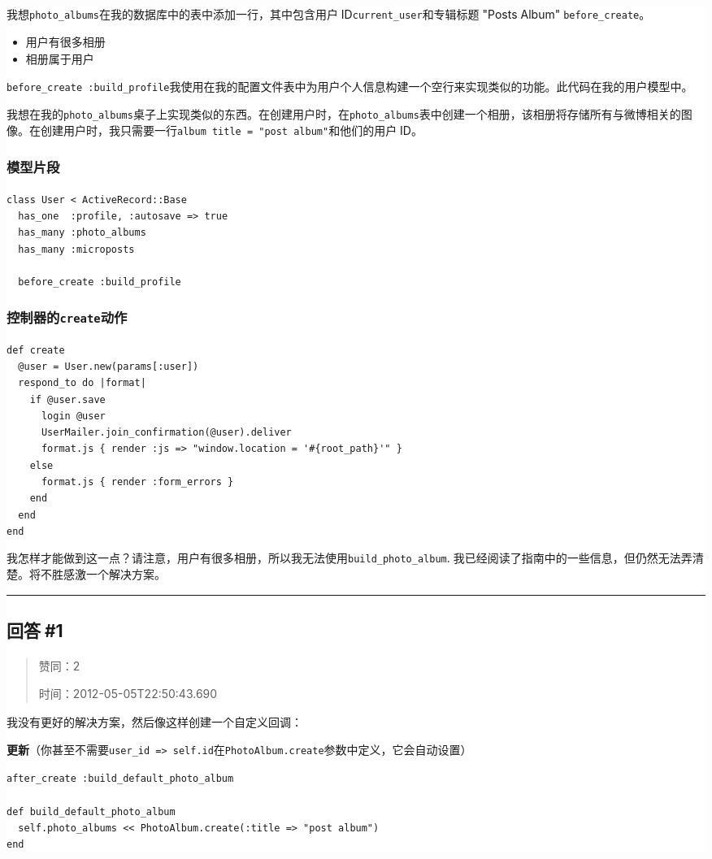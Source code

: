 我想`photo_albums`在我的数据库中的表中添加一行，其中包含用户 ID`current_user`和专辑标题 "Posts Album" `before_create`。

*   用户有很多相册
*   相册属于用户

`before_create :build_profile`我使用在我的配置文件表中为用户个人信息构建一个空行来实现类似的功能。此代码在我的用户模型中。

我想在我的`photo_albums`桌子上实现类似的东西。在创建用户时，在`photo_albums`表中创建一个相册，该相册将存储所有与微博相关的图像。在创建用户时，我只需要一行`album title = "post album"`和他们的用户 ID。

### 模型片段

```
class User < ActiveRecord::Base
  has_one  :profile, :autosave => true
  has_many :photo_albums
  has_many :microposts

  before_create :build_profile 
```

### 控制器的`create`动作

```
def create
  @user = User.new(params[:user])   
  respond_to do |format|
    if @user.save 
      login @user
      UserMailer.join_confirmation(@user).deliver
      format.js { render :js => "window.location = '#{root_path}'" } 
    else
      format.js { render :form_errors }
    end
  end
end 
```

我怎样才能做到这一点？请注意，用户有很多相册，所以我无法使用`build_photo_album`. 我已经阅读了指南中的一些信息，但仍然无法弄清楚。将不胜感激一个解决方案。

* * *

## 回答 #1

> 赞同：2
> 
> 时间：2012-05-05T22:50:43.690

我没有更好的解决方案，然后像这样创建一个自定义回调：

**更新**（你甚至不需要`user_id => self.id`在`PhotoAlbum.create`参数中定义，它会自动设置）

```
after_create :build_default_photo_album

def build_default_photo_album
  self.photo_albums << PhotoAlbum.create(:title => "post album")
end 
```
